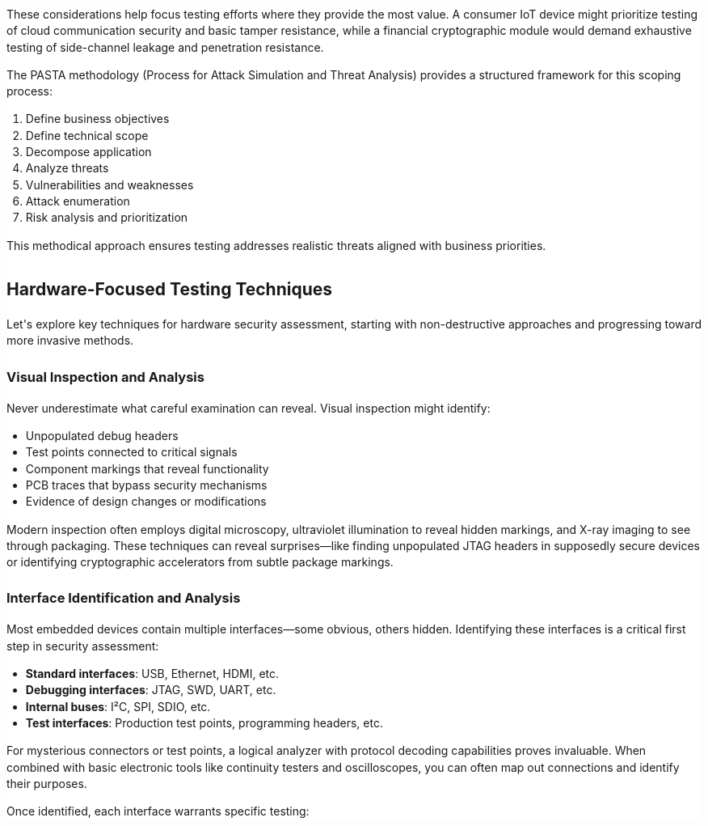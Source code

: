 These considerations help focus testing efforts where they provide the most value. A consumer IoT device might prioritize testing of cloud communication security and basic tamper resistance, while a financial cryptographic module would demand exhaustive testing of side-channel leakage and penetration resistance.

The PASTA methodology (Process for Attack Simulation and Threat Analysis) provides a structured framework for this scoping process:

1. Define business objectives
2. Define technical scope
3. Decompose application
4. Analyze threats
5. Vulnerabilities and weaknesses
6. Attack enumeration
7. Risk analysis and prioritization

This methodical approach ensures testing addresses realistic threats aligned with business priorities.

## Hardware-Focused Testing Techniques

Let's explore key techniques for hardware security assessment, starting with non-destructive approaches and progressing toward more invasive methods.

### Visual Inspection and Analysis

Never underestimate what careful examination can reveal. Visual inspection might identify:

* Unpopulated debug headers
* Test points connected to critical signals
* Component markings that reveal functionality
* PCB traces that bypass security mechanisms
* Evidence of design changes or modifications

Modern inspection often employs digital microscopy, ultraviolet illumination to reveal hidden markings, and X-ray imaging to see through packaging. These techniques can reveal surprises—like finding unpopulated JTAG headers in supposedly secure devices or identifying cryptographic accelerators from subtle package markings.

### Interface Identification and Analysis

Most embedded devices contain multiple interfaces—some obvious, others hidden. Identifying these interfaces is a critical first step in security assessment:

* **Standard interfaces**: USB, Ethernet, HDMI, etc.
* **Debugging interfaces**: JTAG, SWD, UART, etc.
* **Internal buses**: I²C, SPI, SDIO, etc.
* **Test interfaces**: Production test points, programming headers, etc.

For mysterious connectors or test points, a logical analyzer with protocol decoding capabilities proves invaluable. When combined with basic electronic tools like continuity testers and oscilloscopes, you can often map out connections and identify their purposes.

Once identified, each interface warrants specific testing:
